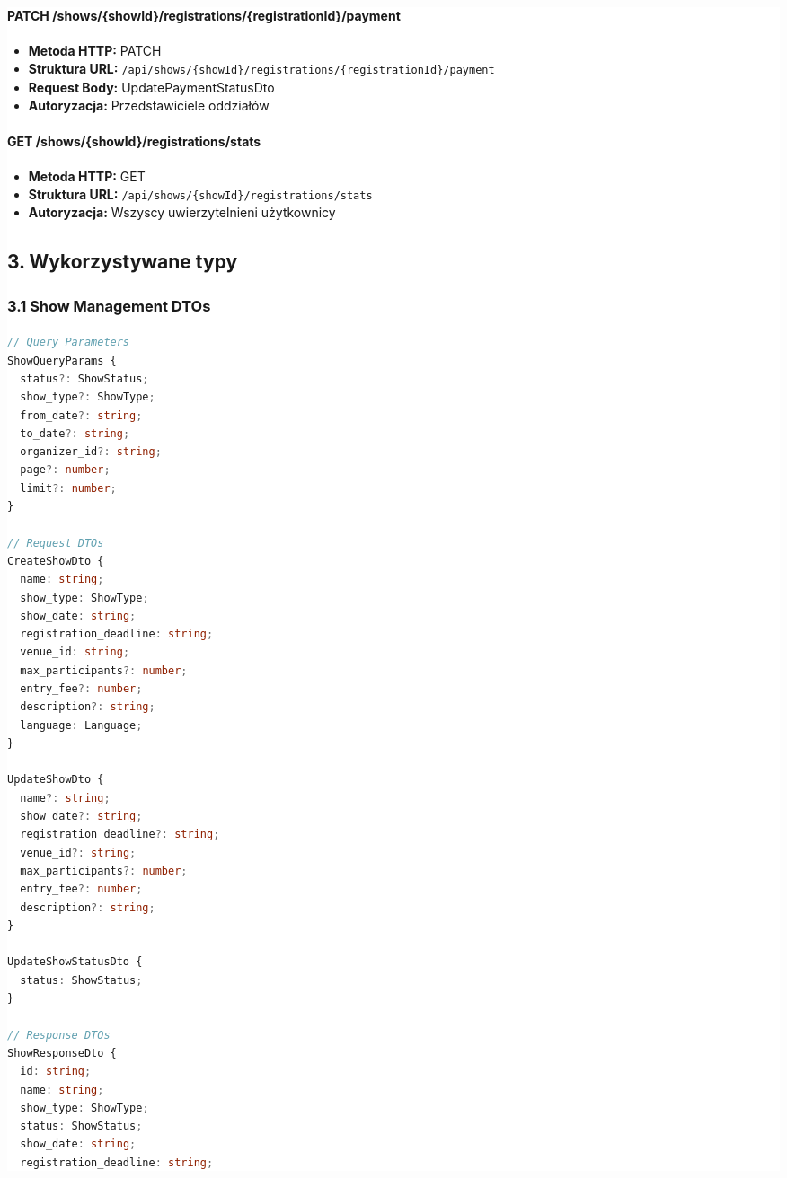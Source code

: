 #### PATCH /shows/{showId}/registrations/{registrationId}/payment
- **Metoda HTTP:** PATCH
- **Struktura URL:** `/api/shows/{showId}/registrations/{registrationId}/payment`
- **Request Body:** UpdatePaymentStatusDto
- **Autoryzacja:** Przedstawiciele oddziałów

#### GET /shows/{showId}/registrations/stats
- **Metoda HTTP:** GET
- **Struktura URL:** `/api/shows/{showId}/registrations/stats`
- **Autoryzacja:** Wszyscy uwierzytelnieni użytkownicy

## 3. Wykorzystywane typy

### 3.1 Show Management DTOs

```typescript
// Query Parameters
ShowQueryParams {
  status?: ShowStatus;
  show_type?: ShowType;
  from_date?: string;
  to_date?: string;
  organizer_id?: string;
  page?: number;
  limit?: number;
}

// Request DTOs
CreateShowDto {
  name: string;
  show_type: ShowType;
  show_date: string;
  registration_deadline: string;
  venue_id: string;
  max_participants?: number;
  entry_fee?: number;
  description?: string;
  language: Language;
}

UpdateShowDto {
  name?: string;
  show_date?: string;
  registration_deadline?: string;
  venue_id?: string;
  max_participants?: number;
  entry_fee?: number;
  description?: string;
}

UpdateShowStatusDto {
  status: ShowStatus;
}

// Response DTOs
ShowResponseDto {
  id: string;
  name: string;
  show_type: ShowType;
  status: ShowStatus;
  show_date: string;
  registration_deadline: string;
```